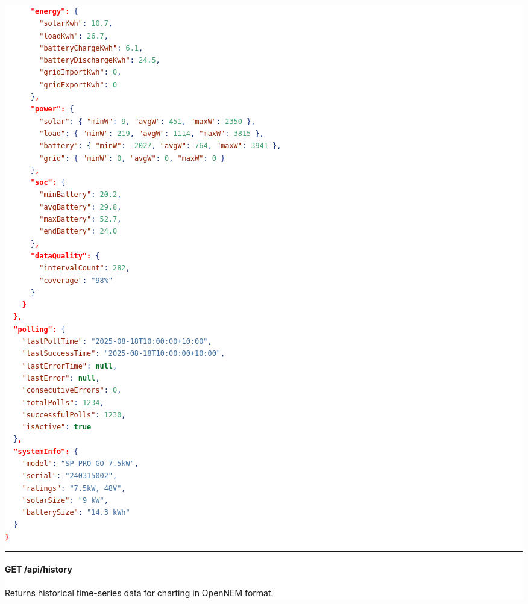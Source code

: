 ```json
      "energy": {
        "solarKwh": 10.7,
        "loadKwh": 26.7,
        "batteryChargeKwh": 6.1,
        "batteryDischargeKwh": 24.5,
        "gridImportKwh": 0,
        "gridExportKwh": 0
      },
      "power": {
        "solar": { "minW": 9, "avgW": 451, "maxW": 2350 },
        "load": { "minW": 219, "avgW": 1114, "maxW": 3815 },
        "battery": { "minW": -2027, "avgW": 764, "maxW": 3941 },
        "grid": { "minW": 0, "avgW": 0, "maxW": 0 }
      },
      "soc": {
        "minBattery": 20.2,
        "avgBattery": 29.8,
        "maxBattery": 52.7,
        "endBattery": 24.0
      },
      "dataQuality": {
        "intervalCount": 282,
        "coverage": "98%"
      }
    }
  },
  "polling": {
    "lastPollTime": "2025-08-18T10:00:00+10:00",
    "lastSuccessTime": "2025-08-18T10:00:00+10:00",
    "lastErrorTime": null,
    "lastError": null,
    "consecutiveErrors": 0,
    "totalPolls": 1234,
    "successfulPolls": 1230,
    "isActive": true
  },
  "systemInfo": {
    "model": "SP PRO GO 7.5kW",
    "serial": "240315002",
    "ratings": "7.5kW, 48V",
    "solarSize": "9 kW",
    "batterySize": "14.3 kWh"
  }
}
```

---

#### GET /api/history
Returns historical time-series data for charting in OpenNEM format.
